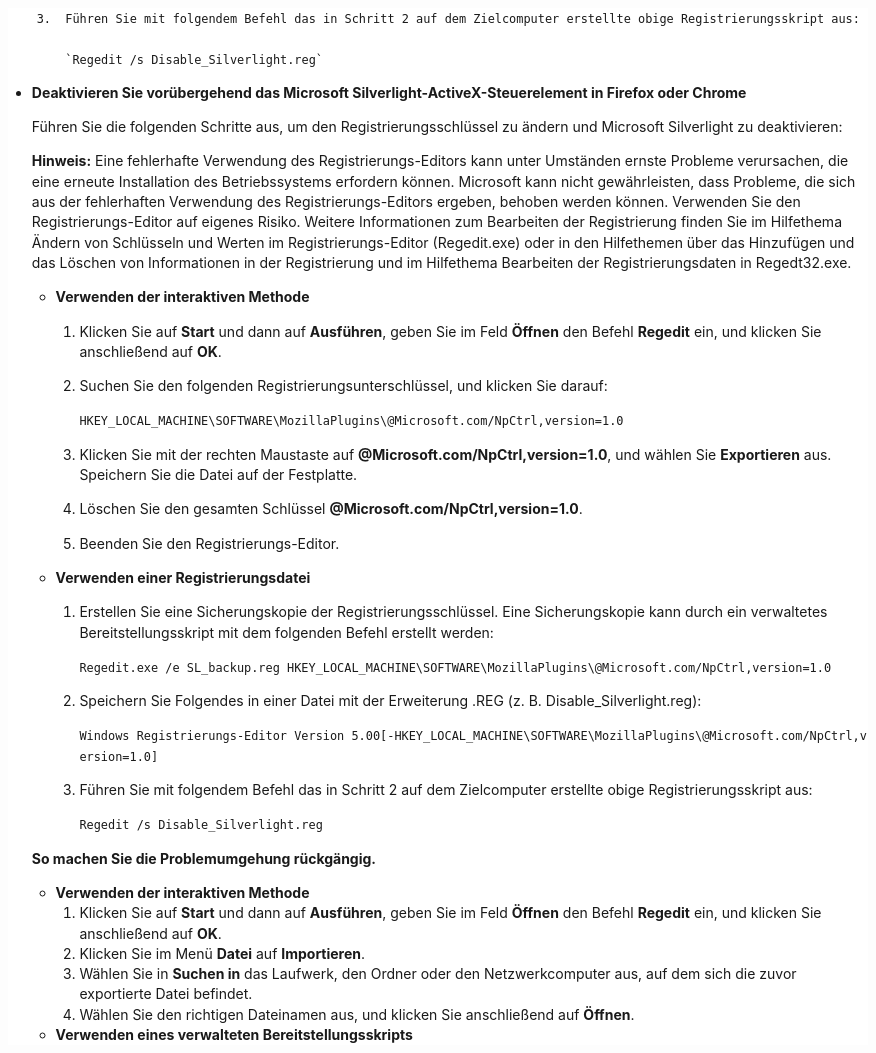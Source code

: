         3.  Führen Sie mit folgendem Befehl das in Schritt 2 auf dem Zielcomputer erstellte obige Registrierungsskript aus:

            `Regedit /s Disable_Silverlight.reg`

-   **Deaktivieren Sie vorübergehend das Microsoft Silverlight-ActiveX-Steuerelement in Firefox oder Chrome**

    Führen Sie die folgenden Schritte aus, um den Registrierungsschlüssel zu ändern und Microsoft Silverlight zu deaktivieren:

    **Hinweis:** Eine fehlerhafte Verwendung des Registrierungs-Editors kann unter Umständen ernste Probleme verursachen, die eine erneute Installation des Betriebssystems erfordern können. Microsoft kann nicht gewährleisten, dass Probleme, die sich aus der fehlerhaften Verwendung des Registrierungs-Editors ergeben, behoben werden können. Verwenden Sie den Registrierungs-Editor auf eigenes Risiko. Weitere Informationen zum Bearbeiten der Registrierung finden Sie im Hilfethema Ändern von Schlüsseln und Werten im Registrierungs-Editor (Regedit.exe) oder in den Hilfethemen über das Hinzufügen und das Löschen von Informationen in der Registrierung und im Hilfethema Bearbeiten der Registrierungsdaten in Regedt32.exe.

    -   **Verwenden der interaktiven Methode**
        1.  Klicken Sie auf **Start** und dann auf **Ausführen**, geben Sie im Feld **Öffnen** den Befehl **Regedit** ein, und klicken Sie anschließend auf **OK**.
        2.  Suchen Sie den folgenden Registrierungsunterschlüssel, und klicken Sie darauf:

            `HKEY_LOCAL_MACHINE\SOFTWARE\MozillaPlugins\@Microsoft.com/NpCtrl,version=1.0`

        3.  Klicken Sie mit der rechten Maustaste auf **@Microsoft.com/NpCtrl,version=1.0**, und wählen Sie **Exportieren** aus. Speichern Sie die Datei auf der Festplatte.
        4.  Löschen Sie den gesamten Schlüssel **@Microsoft.com/NpCtrl,version=1.0**.
        5.  Beenden Sie den Registrierungs-Editor.

    -   **Verwenden einer Registrierungsdatei**
        1.  Erstellen Sie eine Sicherungskopie der Registrierungsschlüssel. Eine Sicherungskopie kann durch ein verwaltetes Bereitstellungsskript mit dem folgenden Befehl erstellt werden:

            `Regedit.exe /e SL_backup.reg HKEY_LOCAL_MACHINE\SOFTWARE\MozillaPlugins\@Microsoft.com/NpCtrl,version=1.0`

        2.  Speichern Sie Folgendes in einer Datei mit der Erweiterung .REG (z. B. Disable\_Silverlight.reg):

            `Windows Registrierungs-Editor Version 5.00[-HKEY_LOCAL_MACHINE\SOFTWARE\MozillaPlugins\@Microsoft.com/NpCtrl,version=1.0]`

        3.  Führen Sie mit folgendem Befehl das in Schritt 2 auf dem Zielcomputer erstellte obige Registrierungsskript aus:

            `Regedit /s Disable_Silverlight.reg`

    **So machen Sie die Problemumgehung rückgängig.**

    -   **Verwenden der interaktiven Methode**
        1.  Klicken Sie auf **Start** und dann auf **Ausführen**, geben Sie im Feld **Öffnen** den Befehl **Regedit** ein, und klicken Sie anschließend auf **OK**.
        2.  Klicken Sie im Menü **Datei** auf **Importieren**.
        3.  Wählen Sie in **Suchen in** das Laufwerk, den Ordner oder den Netzwerkcomputer aus, auf dem sich die zuvor exportierte Datei befindet.
        4.  Wählen Sie den richtigen Dateinamen aus, und klicken Sie anschließend auf **Öffnen**.
    -   **Verwenden eines verwalteten Bereitstellungsskripts**
